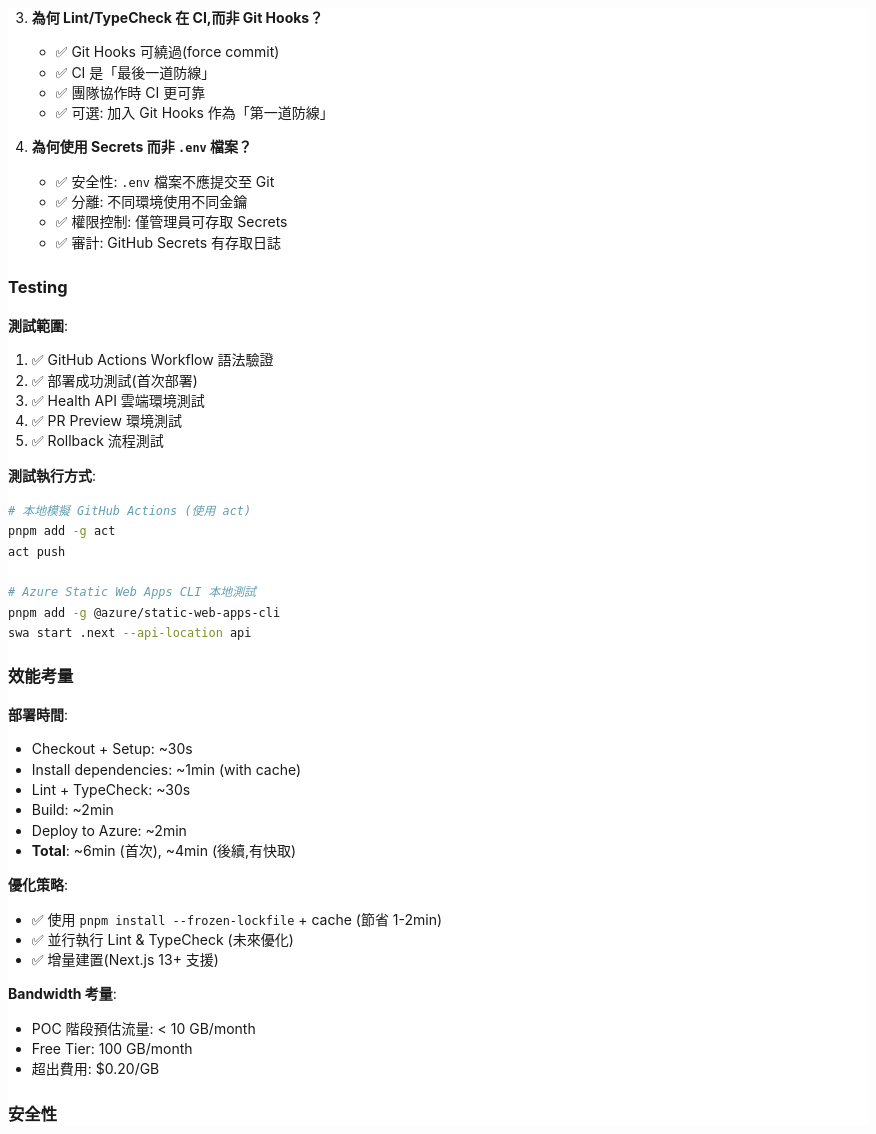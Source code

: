 3. **為何 Lint/TypeCheck 在 CI,而非 Git Hooks？**
   - ✅ Git Hooks 可繞過(force commit)
   - ✅ CI 是「最後一道防線」
   - ✅ 團隊協作時 CI 更可靠
   - ✅ 可選: 加入 Git Hooks 作為「第一道防線」

4. **為何使用 Secrets 而非 `.env` 檔案？**
   - ✅ 安全性: `.env` 檔案不應提交至 Git
   - ✅ 分離: 不同環境使用不同金鑰
   - ✅ 權限控制: 僅管理員可存取 Secrets
   - ✅ 審計: GitHub Secrets 有存取日誌

### Testing

**測試範圍**:
1. ✅ GitHub Actions Workflow 語法驗證
2. ✅ 部署成功測試(首次部署)
3. ✅ Health API 雲端環境測試
4. ✅ PR Preview 環境測試
5. ✅ Rollback 流程測試

**測試執行方式**:
```bash
# 本地模擬 GitHub Actions (使用 act)
pnpm add -g act
act push

# Azure Static Web Apps CLI 本地測試
pnpm add -g @azure/static-web-apps-cli
swa start .next --api-location api
```

### 效能考量

**部署時間**:
- Checkout + Setup: ~30s
- Install dependencies: ~1min (with cache)
- Lint + TypeCheck: ~30s
- Build: ~2min
- Deploy to Azure: ~2min
- **Total**: ~6min (首次), ~4min (後續,有快取)

**優化策略**:
- ✅ 使用 `pnpm install --frozen-lockfile` + cache (節省 1-2min)
- ✅ 並行執行 Lint & TypeCheck (未來優化)
- ✅ 增量建置(Next.js 13+ 支援)

**Bandwidth 考量**:
- POC 階段預估流量: < 10 GB/month
- Free Tier: 100 GB/month
- 超出費用: $0.20/GB

### 安全性
